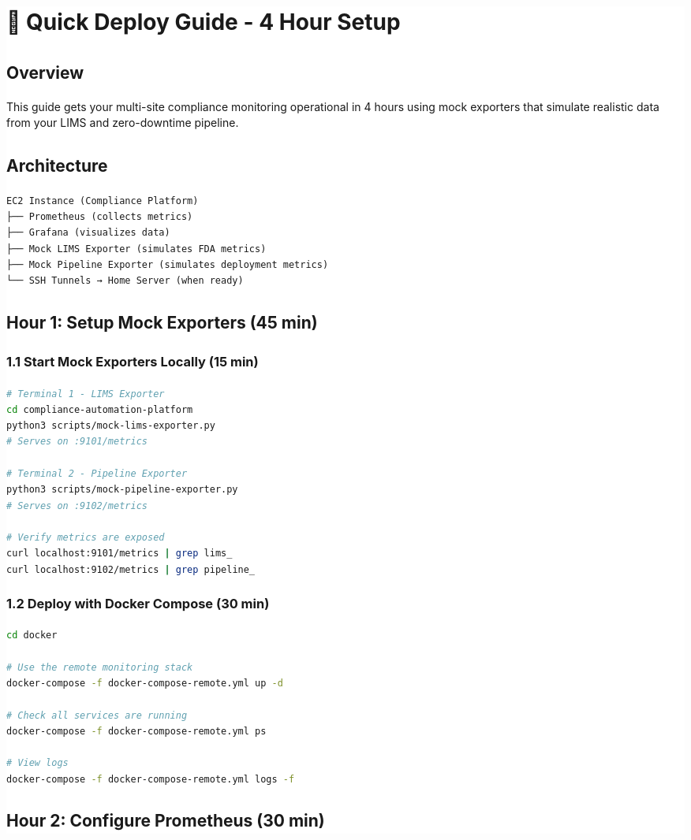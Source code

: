 # 🚀 Quick Deploy Guide - 4 Hour Setup

## Overview
This guide gets your multi-site compliance monitoring operational in 4 hours using mock exporters that simulate realistic data from your LIMS and zero-downtime pipeline.

## Architecture
```
EC2 Instance (Compliance Platform)
├── Prometheus (collects metrics)
├── Grafana (visualizes data)
├── Mock LIMS Exporter (simulates FDA metrics)
├── Mock Pipeline Exporter (simulates deployment metrics)
└── SSH Tunnels → Home Server (when ready)
```

## Hour 1: Setup Mock Exporters (45 min)

### 1.1 Start Mock Exporters Locally (15 min)
```bash
# Terminal 1 - LIMS Exporter
cd compliance-automation-platform
python3 scripts/mock-lims-exporter.py
# Serves on :9101/metrics

# Terminal 2 - Pipeline Exporter  
python3 scripts/mock-pipeline-exporter.py
# Serves on :9102/metrics

# Verify metrics are exposed
curl localhost:9101/metrics | grep lims_
curl localhost:9102/metrics | grep pipeline_
```

### 1.2 Deploy with Docker Compose (30 min)
```bash
cd docker

# Use the remote monitoring stack
docker-compose -f docker-compose-remote.yml up -d

# Check all services are running
docker-compose -f docker-compose-remote.yml ps

# View logs
docker-compose -f docker-compose-remote.yml logs -f
```

## Hour 2: Configure Prometheus (30 min)
